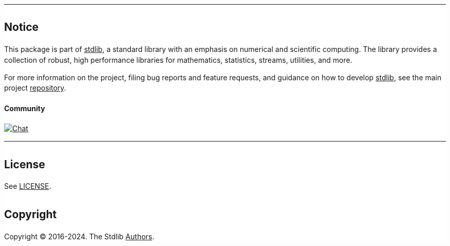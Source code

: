 </section>





<section class="related">

</section>






<section class="main-repo" >

* * *

## Notice

This package is part of [stdlib][stdlib], a standard library with an emphasis on numerical and scientific computing. The library provides a collection of robust, high performance libraries for mathematics, statistics, streams, utilities, and more.

For more information on the project, filing bug reports and feature requests, and guidance on how to develop [stdlib][stdlib], see the main project [repository][stdlib].

#### Community

[![Chat][chat-image]][chat-url]

---

## License

See [LICENSE][stdlib-license].


## Copyright

Copyright &copy; 2016-2024. The Stdlib [Authors][stdlib-authors].

</section>





<section class="links">

[npm-image]: http://img.shields.io/npm/v/@stdlib/blas-base-sasum-wasm.svg
[npm-url]: https://npmjs.org/package/@stdlib/blas-base-sasum-wasm

[test-image]: https://github.com/stdlib-js/blas-base-sasum-wasm/actions/workflows/test.yml/badge.svg?branch=main
[test-url]: https://github.com/stdlib-js/blas-base-sasum-wasm/actions/workflows/test.yml?query=branch:main

[coverage-image]: https://img.shields.io/codecov/c/github/stdlib-js/blas-base-sasum-wasm/main.svg
[coverage-url]: https://codecov.io/github/stdlib-js/blas-base-sasum-wasm?branch=main



[chat-image]: https://img.shields.io/gitter/room/stdlib-js/stdlib.svg
[chat-url]: https://app.gitter.im/#/room/#stdlib-js_stdlib:gitter.im

[stdlib]: https://github.com/stdlib-js/stdlib

[stdlib-authors]: https://github.com/stdlib-js/stdlib/graphs/contributors

[umd]: https://github.com/umdjs/umd
[es-module]: https://developer.mozilla.org/en-US/docs/Web/JavaScript/Guide/Modules

[deno-url]: https://github.com/stdlib-js/blas-base-sasum-wasm/tree/deno
[deno-readme]: https://github.com/stdlib-js/blas-base-sasum-wasm/blob/deno/README.md
[umd-url]: https://github.com/stdlib-js/blas-base-sasum-wasm/tree/umd
[umd-readme]: https://github.com/stdlib-js/blas-base-sasum-wasm/blob/umd/README.md
[esm-url]: https://github.com/stdlib-js/blas-base-sasum-wasm/tree/esm
[esm-readme]: https://github.com/stdlib-js/blas-base-sasum-wasm/blob/esm/README.md
[branches-url]: https://github.com/stdlib-js/blas-base-sasum-wasm/blob/main/branches.md

[stdlib-license]: https://raw.githubusercontent.com/stdlib-js/blas-base-sasum-wasm/main/LICENSE

[blas]: http://www.netlib.org/blas

[sasum]: https://www.netlib.org/lapack/explore-html/d5/d72/group__asum_ga5fb1932fad7d47868a711867e4f2c804.html#ga5fb1932fad7d47868a711867e4f2c804

[mdn-typed-array]: https://developer.mozilla.org/en-US/docs/Web/JavaScript/Reference/Global_Objects/TypedArray

[@stdlib/array/float32]: https://github.com/stdlib-js/array-float32/tree/esm

[@stdlib/wasm/memory]: https://github.com/stdlib-js/wasm-memory/tree/esm

[@stdlib/wasm/module-wrapper]: https://github.com/stdlib-js/wasm-module-wrapper/tree/esm

[@stdlib/blas/base/sasum]: https://github.com/stdlib-js/blas-base-sasum/tree/esm

</section>


